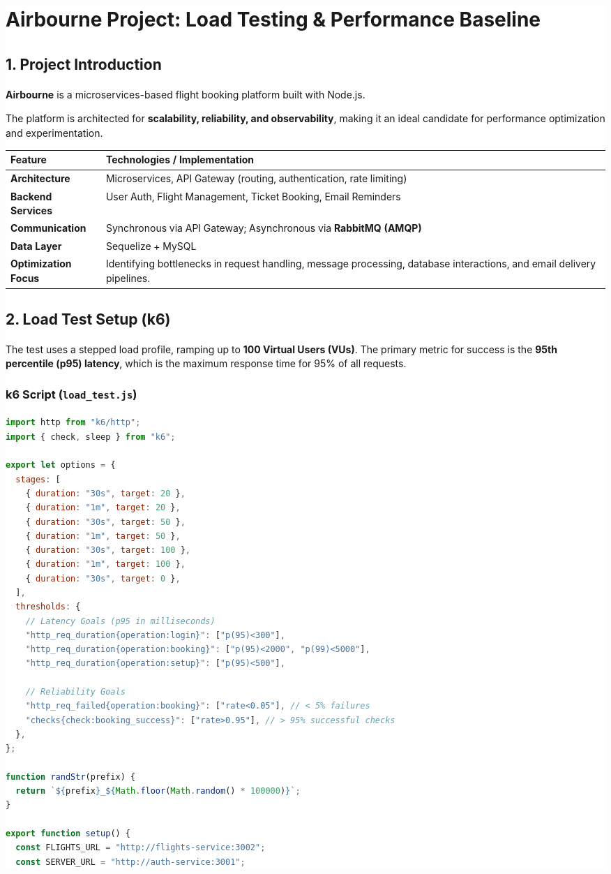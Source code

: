 # Airbourne Project: Load Testing & Performance Baseline

## 1\. Project Introduction

**Airbourne** is a microservices-based flight booking platform built with Node.js.

The platform is architected for **scalability, reliability, and observability**, making it an ideal candidate for performance optimization and experimentation.

| Feature                | Technologies / Implementation                                                                                         |
| :--------------------- | :-------------------------------------------------------------------------------------------------------------------- |
| **Architecture**       | Microservices, API Gateway (routing, authentication, rate limiting)                                                   |
| **Backend Services**   | User Auth, Flight Management, Ticket Booking, Email Reminders                                                         |
| **Communication**      | Synchronous via API Gateway; Asynchronous via **RabbitMQ (AMQP)**                                                     |
| **Data Layer**         | Sequelize + MySQL                                                                                                     |
| **Optimization Focus** | Identifying bottlenecks in request handling, message processing, database interactions, and email delivery pipelines. |

## 2\. Load Test Setup (k6)

The test uses a stepped load profile, ramping up to **100 Virtual Users (VUs)**. The primary metric for success is the **95th percentile (p95) latency**, which is the maximum response time for $95\%$ of all requests.

### **k6 Script (`load_test.js`)**

```javascript
import http from "k6/http";
import { check, sleep } from "k6";

export let options = {
  stages: [
    { duration: "30s", target: 20 },
    { duration: "1m", target: 20 },
    { duration: "30s", target: 50 },
    { duration: "1m", target: 50 },
    { duration: "30s", target: 100 },
    { duration: "1m", target: 100 },
    { duration: "30s", target: 0 },
  ],
  thresholds: {
    // Latency Goals (p95 in milliseconds)
    "http_req_duration{operation:login}": ["p(95)<300"],
    "http_req_duration{operation:booking}": ["p(95)<2000", "p(99)<5000"],
    "http_req_duration{operation:setup}": ["p(95)<500"],

    // Reliability Goals
    "http_req_failed{operation:booking}": ["rate<0.05"], // < 5% failures
    "checks{check:booking_success}": ["rate>0.95"], // > 95% successful checks
  },
};

function randStr(prefix) {
  return `${prefix}_${Math.floor(Math.random() * 100000)}`;
}

export function setup() {
  const FLIGHTS_URL = "http://flights-service:3002";
  const SERVER_URL = "http://auth-service:3001";

```